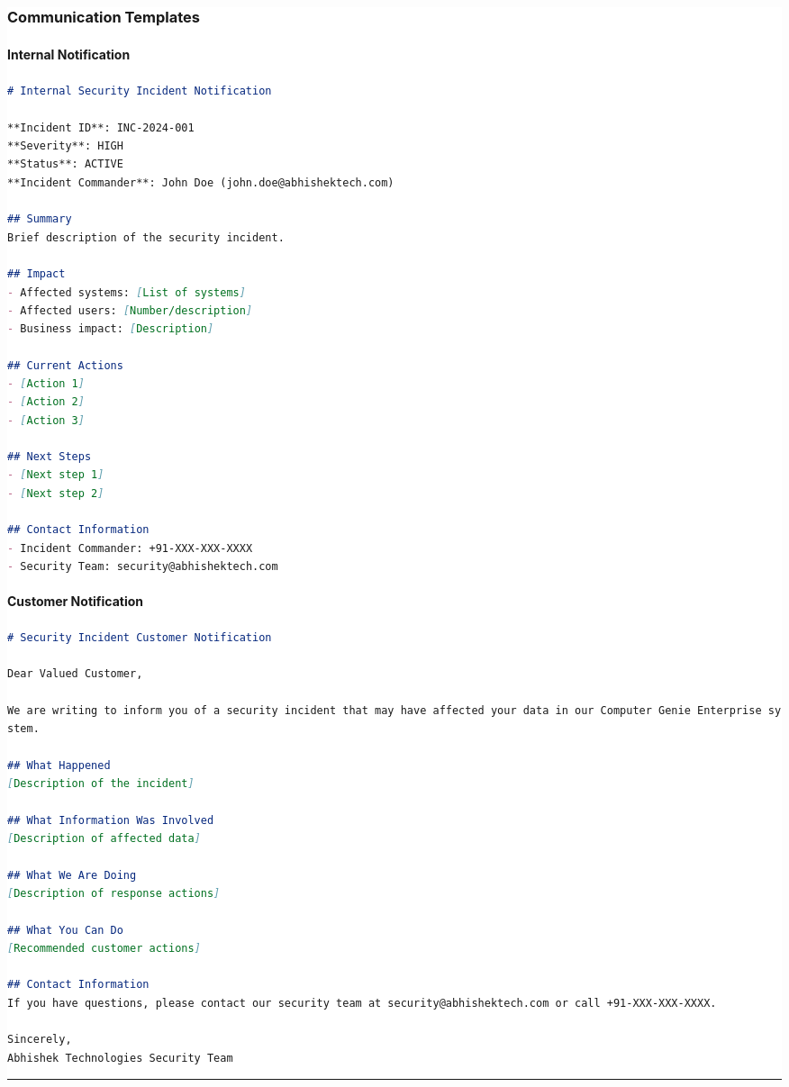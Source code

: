 ### **Communication Templates**

#### **Internal Notification**
```markdown
# Internal Security Incident Notification

**Incident ID**: INC-2024-001
**Severity**: HIGH
**Status**: ACTIVE
**Incident Commander**: John Doe (john.doe@abhishektech.com)

## Summary
Brief description of the security incident.

## Impact
- Affected systems: [List of systems]
- Affected users: [Number/description]
- Business impact: [Description]

## Current Actions
- [Action 1]
- [Action 2]
- [Action 3]

## Next Steps
- [Next step 1]
- [Next step 2]

## Contact Information
- Incident Commander: +91-XXX-XXX-XXXX
- Security Team: security@abhishektech.com
```

#### **Customer Notification**
```markdown
# Security Incident Customer Notification

Dear Valued Customer,

We are writing to inform you of a security incident that may have affected your data in our Computer Genie Enterprise system.

## What Happened
[Description of the incident]

## What Information Was Involved
[Description of affected data]

## What We Are Doing
[Description of response actions]

## What You Can Do
[Recommended customer actions]

## Contact Information
If you have questions, please contact our security team at security@abhishektech.com or call +91-XXX-XXX-XXXX.

Sincerely,
Abhishek Technologies Security Team
```

---